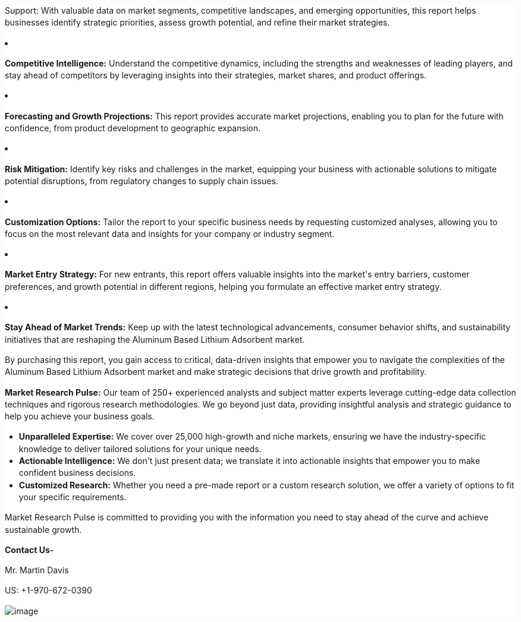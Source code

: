 Support:</strong> With valuable data on market segments, competitive landscapes, and emerging opportunities, this report helps businesses identify strategic priorities, assess growth potential, and refine their market strategies.</p></li><li><p><strong>Competitive Intelligence:</strong> Understand the competitive dynamics, including the strengths and weaknesses of leading players, and stay ahead of competitors by leveraging insights into their strategies, market shares, and product offerings.</p></li><li><p><strong>Forecasting and Growth Projections:</strong> This report provides accurate market projections, enabling you to plan for the future with confidence, from product development to geographic expansion.</p></li><li><p><strong>Risk Mitigation:</strong> Identify key risks and challenges in the market, equipping your business with actionable solutions to mitigate potential disruptions, from regulatory changes to supply chain issues.</p></li><li><p><strong>Customization Options:</strong> Tailor the report to your specific business needs by requesting customized analyses, allowing you to focus on the most relevant data and insights for your company or industry segment.</p></li><li><p><strong>Market Entry Strategy:</strong> For new entrants, this report offers valuable insights into the market's entry barriers, customer preferences, and growth potential in different regions, helping you formulate an effective market entry strategy.</p></li><li><p><strong>Stay Ahead of Market Trends:</strong> Keep up with the latest technological advancements, consumer behavior shifts, and sustainability initiatives that are reshaping the Aluminum Based Lithium Adsorbent market.</p></li></ol><p>By purchasing this report, you gain access to critical, data-driven insights that empower you to navigate the complexities of the Aluminum Based Lithium Adsorbent market and make strategic decisions that drive growth and profitability.</p><p><strong>Market Research Pulse:</strong>&nbsp;Our team of 250+ experienced analysts and subject matter experts leverage cutting-edge data collection techniques and rigorous research methodologies. We go beyond just data, providing insightful analysis and strategic guidance to help you achieve your business goals.</p><ul><li><strong>Unparalleled Expertise:</strong>&nbsp;We cover over 25,000 high-growth and niche markets, ensuring we have the industry-specific knowledge to deliver tailored solutions for your unique needs.</li><li><strong>Actionable Intelligence:</strong>&nbsp;We don't just present data; we translate it into actionable insights that empower you to make confident business decisions.</li><li><strong>Customized Research:</strong>&nbsp;Whether you need a pre-made report or a custom research solution, we offer a variety of options to fit your specific requirements.</li></ul><p>Market Research Pulse is committed to providing you with the information you need to stay ahead of the curve and achieve sustainable growth.</p><p><strong>Contact Us-</strong></p><p>Mr. Martin Davis</p><p>US: +1-970-672-0390</p>
![image](https://github.com/user-attachments/assets/53d04f05-f72d-4e13-81f6-6b5a9cf1f023)
